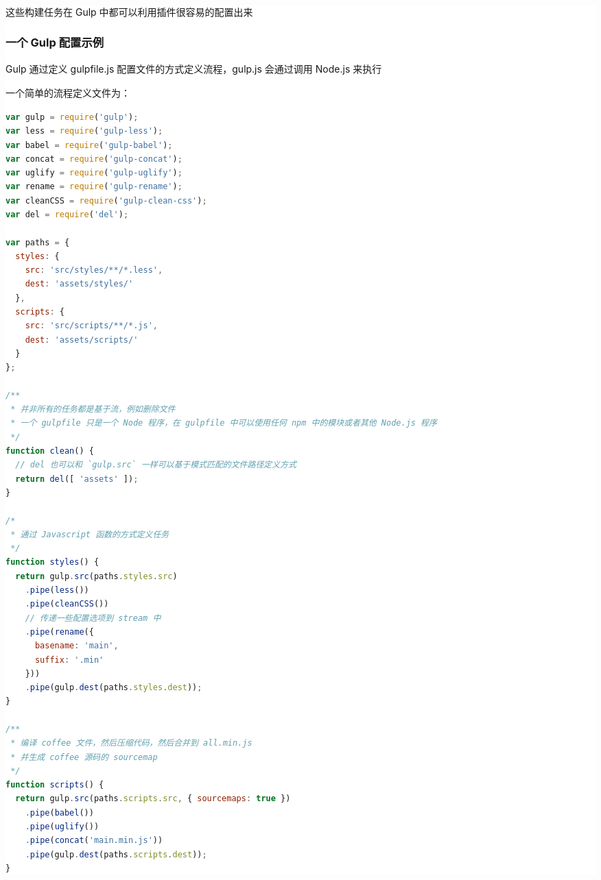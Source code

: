 这些构建任务在 Gulp 中都可以利用插件很容易的配置出来 

### 一个 Gulp 配置示例

Gulp 通过定义 gulpfile.js 配置文件的方式定义流程，gulp.js 会通过调用 Node.js 来执行

一个简单的流程定义文件为：

```javascript
var gulp = require('gulp');
var less = require('gulp-less');
var babel = require('gulp-babel');
var concat = require('gulp-concat');
var uglify = require('gulp-uglify');
var rename = require('gulp-rename');
var cleanCSS = require('gulp-clean-css');
var del = require('del');

var paths = {
  styles: {
    src: 'src/styles/**/*.less',
    dest: 'assets/styles/'
  },
  scripts: {
    src: 'src/scripts/**/*.js',
    dest: 'assets/scripts/'
  }
};

/**
 * 并非所有的任务都是基于流，例如删除文件
 * 一个 gulpfile 只是一个 Node 程序，在 gulpfile 中可以使用任何 npm 中的模块或者其他 Node.js 程序
 */
function clean() {
  // del 也可以和 `gulp.src` 一样可以基于模式匹配的文件路径定义方式 
  return del([ 'assets' ]);
}

/*
 * 通过 Javascript 函数的方式定义任务
 */
function styles() {
  return gulp.src(paths.styles.src)
    .pipe(less())
    .pipe(cleanCSS())
    // 传递一些配置选项到 stream 中
    .pipe(rename({
      basename: 'main',
      suffix: '.min'
    }))
    .pipe(gulp.dest(paths.styles.dest));
}

/**
 * 编译 coffee 文件，然后压缩代码，然后合并到 all.min.js
 * 并生成 coffee 源码的 sourcemap
 */
function scripts() {
  return gulp.src(paths.scripts.src, { sourcemaps: true })
    .pipe(babel())
    .pipe(uglify())
    .pipe(concat('main.min.js'))
    .pipe(gulp.dest(paths.scripts.dest));
}

```